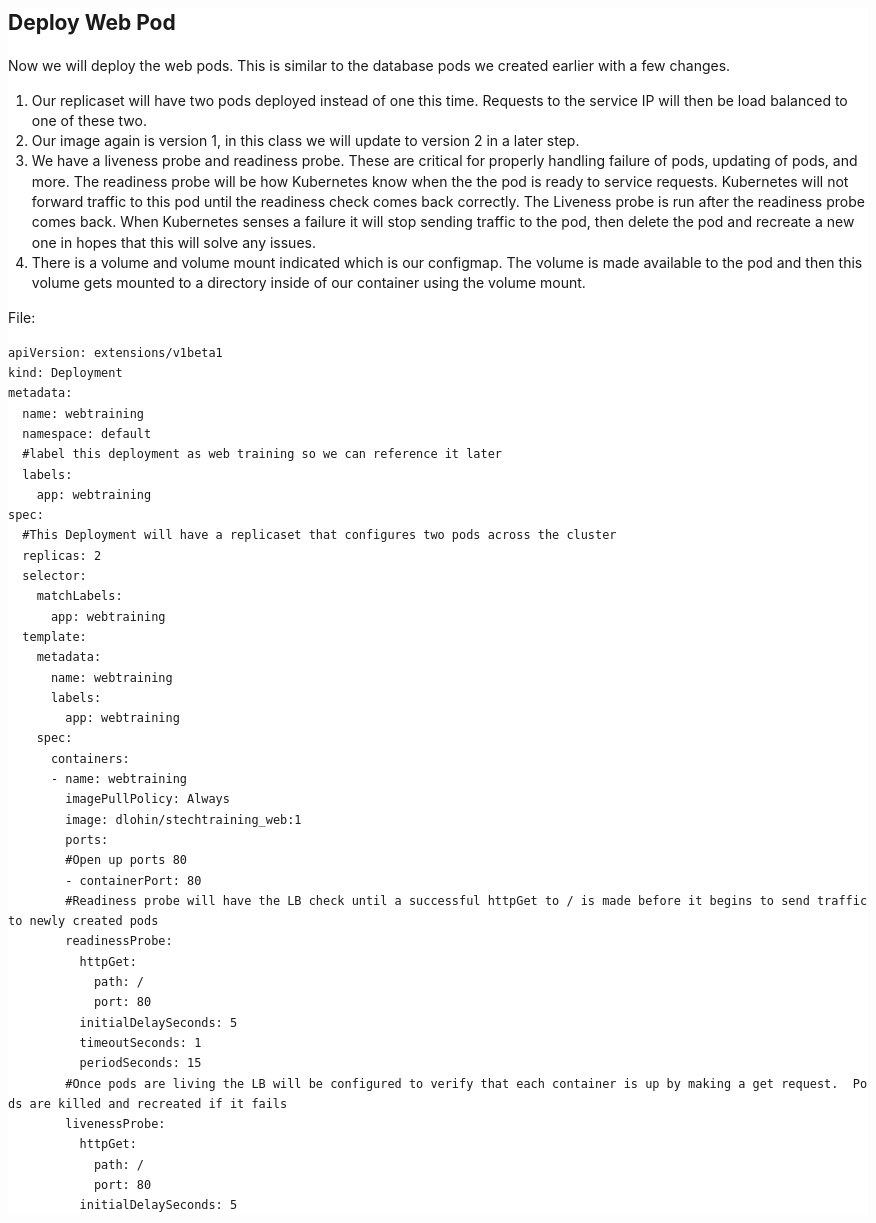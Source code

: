 

## Deploy Web Pod
Now we will deploy the web pods.  This is similar to the database pods we created earlier with a few changes.  

1. Our replicaset will have two pods deployed instead of one this time.  Requests to the service IP will then be load balanced to one of these two.
2. Our image again is version 1, in this class we will update to version 2 in a later step.
3. We have a liveness probe and readiness probe. These are critical for properly handling failure of pods, updating of pods, and more.  The readiness probe will be how Kubernetes know when the the pod is ready to service requests.  Kubernetes will not forward traffic to this pod until the readiness check comes back correctly.  The Liveness probe is run after the readiness probe comes back.  When Kubernetes senses a failure it will stop sending traffic to the pod, then delete the pod and recreate a new one in hopes that this will solve any issues.
4. There is a volume and volume mount indicated which is our configmap.  The volume is made available to the pod and then this volume gets mounted to a directory inside of our container using the volume mount.

File:

```
apiVersion: extensions/v1beta1
kind: Deployment
metadata:
  name: webtraining
  namespace: default
  #label this deployment as web training so we can reference it later
  labels:
    app: webtraining
spec:
  #This Deployment will have a replicaset that configures two pods across the cluster
  replicas: 2
  selector:
    matchLabels:
      app: webtraining
  template:
    metadata:
      name: webtraining
      labels:
        app: webtraining
    spec:
      containers:
      - name: webtraining
        imagePullPolicy: Always
        image: dlohin/stechtraining_web:1
        ports:
        #Open up ports 80
        - containerPort: 80
        #Readiness probe will have the LB check until a successful httpGet to / is made before it begins to send traffic to newly created pods
        readinessProbe:
          httpGet:
            path: /
            port: 80
          initialDelaySeconds: 5
          timeoutSeconds: 1
          periodSeconds: 15
        #Once pods are living the LB will be configured to verify that each container is up by making a get request.  Pods are killed and recreated if it fails
        livenessProbe:
          httpGet:
            path: /
            port: 80
          initialDelaySeconds: 5
```